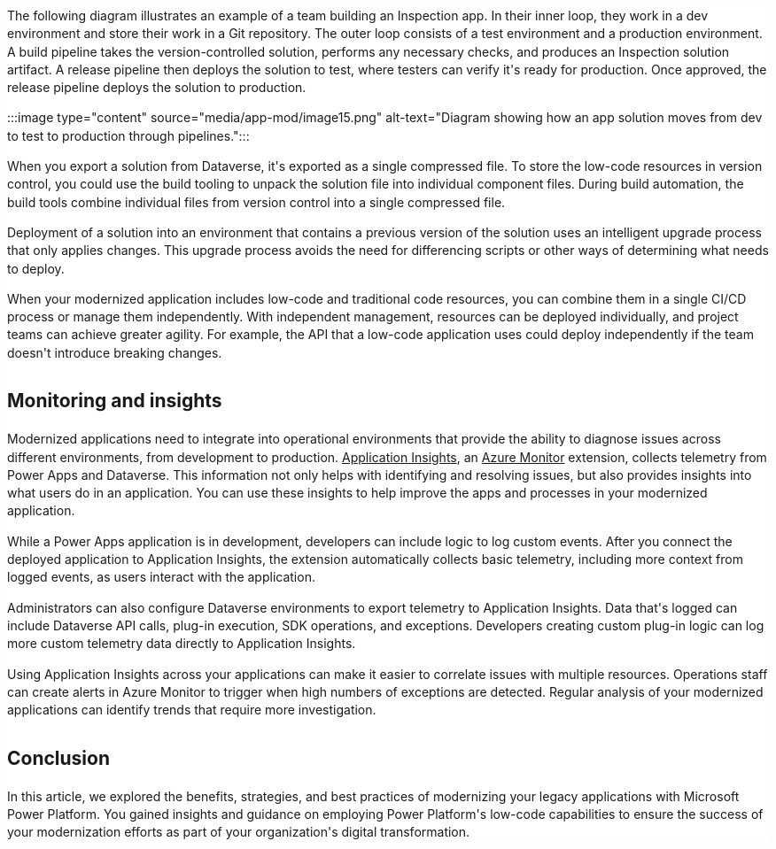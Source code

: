 The following diagram illustrates an example of a team building an Inspection app. In their inner loop, they work in a dev environment and store their work in a Git repository. The outer loop consists of a test environment and a production environment. A build pipeline takes the version-controlled solution, performs any necessary checks, and produces an Inspection solution artifact. A release pipeline then deploys the solution to test, where testers can verify it's ready for production. Once approved, the release pipeline deploys the solution to production.

:::image type="content" source="media/app-mod/image15.png" alt-text="Diagram showing how an app solution moves from dev to test to production through pipelines.":::

When you export a solution from Dataverse, it's exported as a single compressed file. To store the low-code resources in version control, you could use the build tooling to unpack the solution file into individual component files. During build automation, the build tools combine individual files from version control into a single compressed file.

Deployment of a solution into an environment that contains a previous version of the solution uses an intelligent upgrade process that only applies changes. This upgrade process avoids the need for differencing scripts or other ways of determining what needs to deploy.

When your modernized application includes low-code and traditional code resources, you can combine them in a single CI/CD process or manage them independently. With independent management, resources can be deployed individually, and project teams can achieve greater agility. For example, the API that a low-code application uses could deploy independently if the team doesn't introduce breaking changes.

## Monitoring and insights

Modernized applications need to integrate into operational environments that provide the ability to diagnose issues across different environments, from development to production. [Application Insights](/azure/azure-monitor/app/app-insights-overview), an [Azure Monitor](/azure/azure-monitor/overview) extension, collects telemetry from Power Apps and Dataverse. This information not only helps with identifying and resolving issues, but also provides insights into what users do in an application. You can use these insights to help improve the apps and processes in your modernized application.

While a Power Apps application is in development, developers can include logic to log custom events. After you connect the deployed application to Application Insights, the extension automatically collects basic telemetry, including more context from logged events, as users interact with the application.

Administrators can also configure Dataverse environments to export telemetry to Application Insights. Data that's logged can include Dataverse API calls, plug-in execution, SDK operations, and exceptions. Developers creating custom plug-in logic can log more custom telemetry data directly to Application Insights.

Using Application Insights across your applications can make it easier to correlate issues with multiple resources. Operations staff can create alerts in Azure Monitor to trigger when high numbers of exceptions are detected. Regular analysis of your modernized applications can identify trends that require more investigation.

## Conclusion

In this article, we explored the benefits, strategies, and best practices of modernizing your legacy applications with Microsoft Power Platform. You gained insights and guidance on employing Power Platform's low-code capabilities to ensure the success of your modernization efforts as part of your organization's digital transformation.
